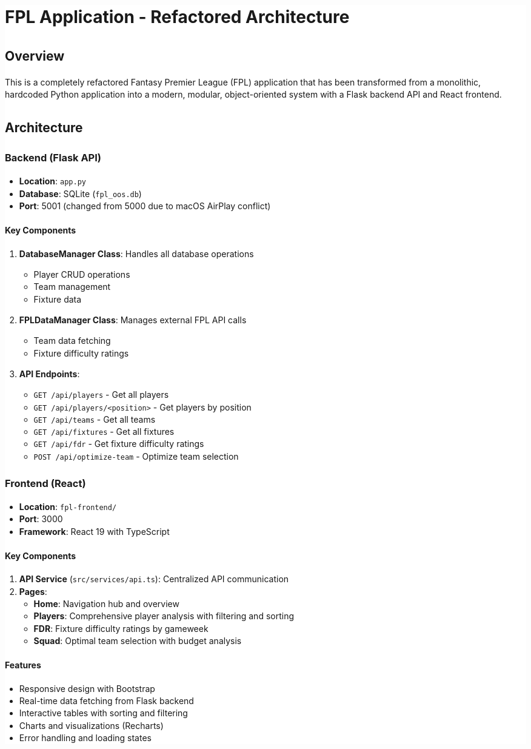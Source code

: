 # FPL Application - Refactored Architecture

## Overview
This is a completely refactored Fantasy Premier League (FPL) application that has been transformed from a monolithic, hardcoded Python application into a modern, modular, object-oriented system with a Flask backend API and React frontend.

## Architecture

### Backend (Flask API)
- **Location**: `app.py`
- **Database**: SQLite (`fpl_oos.db`)
- **Port**: 5001 (changed from 5000 due to macOS AirPlay conflict)

#### Key Components
1. **DatabaseManager Class**: Handles all database operations
   - Player CRUD operations
   - Team management
   - Fixture data
   
2. **FPLDataManager Class**: Manages external FPL API calls
   - Team data fetching
   - Fixture difficulty ratings
   
3. **API Endpoints**:
   - `GET /api/players` - Get all players
   - `GET /api/players/<position>` - Get players by position
   - `GET /api/teams` - Get all teams
   - `GET /api/fixtures` - Get all fixtures
   - `GET /api/fdr` - Get fixture difficulty ratings
   - `POST /api/optimize-team` - Optimize team selection

### Frontend (React)
- **Location**: `fpl-frontend/`
- **Port**: 3000
- **Framework**: React 19 with TypeScript

#### Key Components
1. **API Service** (`src/services/api.ts`): Centralized API communication
2. **Pages**:
   - **Home**: Navigation hub and overview
   - **Players**: Comprehensive player analysis with filtering and sorting
   - **FDR**: Fixture difficulty ratings by gameweek
   - **Squad**: Optimal team selection with budget analysis

#### Features
- Responsive design with Bootstrap
- Real-time data fetching from Flask backend
- Interactive tables with sorting and filtering
- Charts and visualizations (Recharts)
- Error handling and loading states
